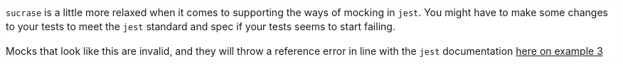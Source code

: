   `sucrase` is a little more relaxed when it comes to supporting the ways of mocking in `jest`. You might have to make some changes to your tests to meet the `jest` standard and spec if your tests seems to start failing.

  Mocks that look like this are invalid, and they will throw a reference error in line with the `jest` documentation [here on example 3](https://jestjs.io/docs/es6-class-mocks#calling-jestmock-with-the-module-factory-parameter)

  ```ts
